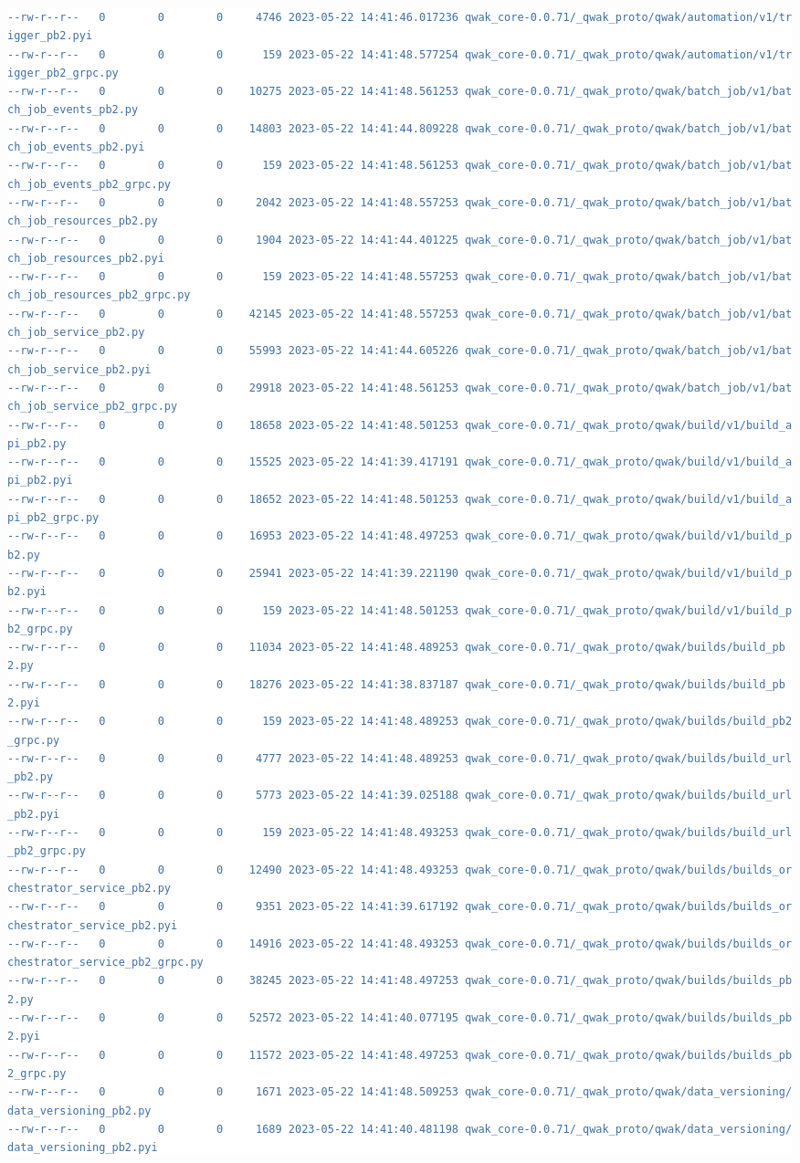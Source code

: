 ```diff
--rw-r--r--   0        0        0     4746 2023-05-22 14:41:46.017236 qwak_core-0.0.71/_qwak_proto/qwak/automation/v1/trigger_pb2.pyi
--rw-r--r--   0        0        0      159 2023-05-22 14:41:48.577254 qwak_core-0.0.71/_qwak_proto/qwak/automation/v1/trigger_pb2_grpc.py
--rw-r--r--   0        0        0    10275 2023-05-22 14:41:48.561253 qwak_core-0.0.71/_qwak_proto/qwak/batch_job/v1/batch_job_events_pb2.py
--rw-r--r--   0        0        0    14803 2023-05-22 14:41:44.809228 qwak_core-0.0.71/_qwak_proto/qwak/batch_job/v1/batch_job_events_pb2.pyi
--rw-r--r--   0        0        0      159 2023-05-22 14:41:48.561253 qwak_core-0.0.71/_qwak_proto/qwak/batch_job/v1/batch_job_events_pb2_grpc.py
--rw-r--r--   0        0        0     2042 2023-05-22 14:41:48.557253 qwak_core-0.0.71/_qwak_proto/qwak/batch_job/v1/batch_job_resources_pb2.py
--rw-r--r--   0        0        0     1904 2023-05-22 14:41:44.401225 qwak_core-0.0.71/_qwak_proto/qwak/batch_job/v1/batch_job_resources_pb2.pyi
--rw-r--r--   0        0        0      159 2023-05-22 14:41:48.557253 qwak_core-0.0.71/_qwak_proto/qwak/batch_job/v1/batch_job_resources_pb2_grpc.py
--rw-r--r--   0        0        0    42145 2023-05-22 14:41:48.557253 qwak_core-0.0.71/_qwak_proto/qwak/batch_job/v1/batch_job_service_pb2.py
--rw-r--r--   0        0        0    55993 2023-05-22 14:41:44.605226 qwak_core-0.0.71/_qwak_proto/qwak/batch_job/v1/batch_job_service_pb2.pyi
--rw-r--r--   0        0        0    29918 2023-05-22 14:41:48.561253 qwak_core-0.0.71/_qwak_proto/qwak/batch_job/v1/batch_job_service_pb2_grpc.py
--rw-r--r--   0        0        0    18658 2023-05-22 14:41:48.501253 qwak_core-0.0.71/_qwak_proto/qwak/build/v1/build_api_pb2.py
--rw-r--r--   0        0        0    15525 2023-05-22 14:41:39.417191 qwak_core-0.0.71/_qwak_proto/qwak/build/v1/build_api_pb2.pyi
--rw-r--r--   0        0        0    18652 2023-05-22 14:41:48.501253 qwak_core-0.0.71/_qwak_proto/qwak/build/v1/build_api_pb2_grpc.py
--rw-r--r--   0        0        0    16953 2023-05-22 14:41:48.497253 qwak_core-0.0.71/_qwak_proto/qwak/build/v1/build_pb2.py
--rw-r--r--   0        0        0    25941 2023-05-22 14:41:39.221190 qwak_core-0.0.71/_qwak_proto/qwak/build/v1/build_pb2.pyi
--rw-r--r--   0        0        0      159 2023-05-22 14:41:48.501253 qwak_core-0.0.71/_qwak_proto/qwak/build/v1/build_pb2_grpc.py
--rw-r--r--   0        0        0    11034 2023-05-22 14:41:48.489253 qwak_core-0.0.71/_qwak_proto/qwak/builds/build_pb2.py
--rw-r--r--   0        0        0    18276 2023-05-22 14:41:38.837187 qwak_core-0.0.71/_qwak_proto/qwak/builds/build_pb2.pyi
--rw-r--r--   0        0        0      159 2023-05-22 14:41:48.489253 qwak_core-0.0.71/_qwak_proto/qwak/builds/build_pb2_grpc.py
--rw-r--r--   0        0        0     4777 2023-05-22 14:41:48.489253 qwak_core-0.0.71/_qwak_proto/qwak/builds/build_url_pb2.py
--rw-r--r--   0        0        0     5773 2023-05-22 14:41:39.025188 qwak_core-0.0.71/_qwak_proto/qwak/builds/build_url_pb2.pyi
--rw-r--r--   0        0        0      159 2023-05-22 14:41:48.493253 qwak_core-0.0.71/_qwak_proto/qwak/builds/build_url_pb2_grpc.py
--rw-r--r--   0        0        0    12490 2023-05-22 14:41:48.493253 qwak_core-0.0.71/_qwak_proto/qwak/builds/builds_orchestrator_service_pb2.py
--rw-r--r--   0        0        0     9351 2023-05-22 14:41:39.617192 qwak_core-0.0.71/_qwak_proto/qwak/builds/builds_orchestrator_service_pb2.pyi
--rw-r--r--   0        0        0    14916 2023-05-22 14:41:48.493253 qwak_core-0.0.71/_qwak_proto/qwak/builds/builds_orchestrator_service_pb2_grpc.py
--rw-r--r--   0        0        0    38245 2023-05-22 14:41:48.497253 qwak_core-0.0.71/_qwak_proto/qwak/builds/builds_pb2.py
--rw-r--r--   0        0        0    52572 2023-05-22 14:41:40.077195 qwak_core-0.0.71/_qwak_proto/qwak/builds/builds_pb2.pyi
--rw-r--r--   0        0        0    11572 2023-05-22 14:41:48.497253 qwak_core-0.0.71/_qwak_proto/qwak/builds/builds_pb2_grpc.py
--rw-r--r--   0        0        0     1671 2023-05-22 14:41:48.509253 qwak_core-0.0.71/_qwak_proto/qwak/data_versioning/data_versioning_pb2.py
--rw-r--r--   0        0        0     1689 2023-05-22 14:41:40.481198 qwak_core-0.0.71/_qwak_proto/qwak/data_versioning/data_versioning_pb2.pyi
```